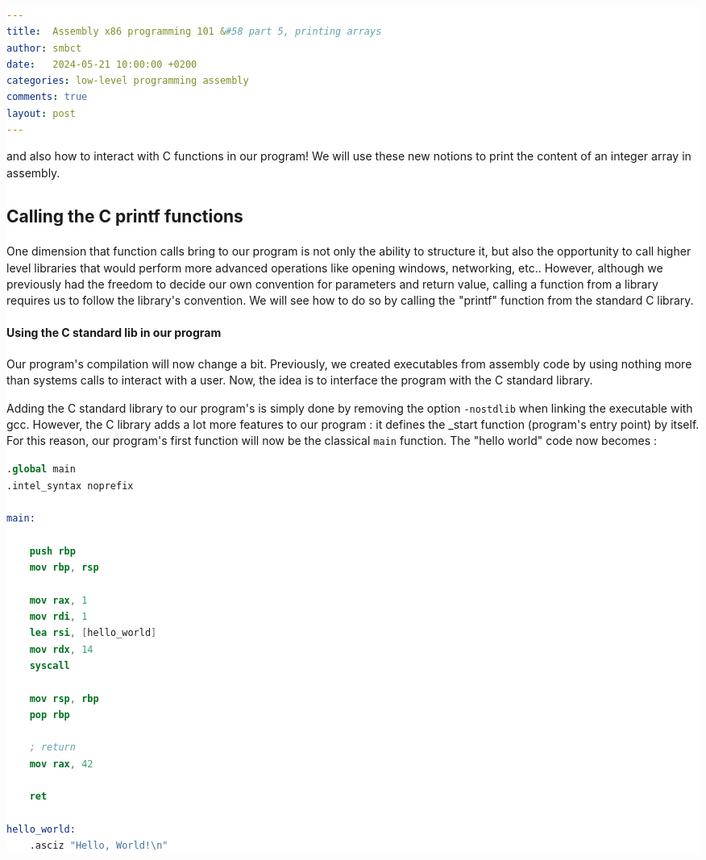 ```yaml
---
title:  Assembly x86 programming 101 &#58 part 5, printing arrays
author: smbct
date:   2024-05-21 10:00:00 +0200
categories: low-level programming assembly
comments: true
layout: post
---
```


and also how to interact with C functions in our program!
We will use these new notions to print the content of an integer array in assembly.


## Calling the C printf functions

One dimension that function calls bring to our program is not only the ability to structure it, but also the opportunity to call higher level libraries that would perform more advanced operations like opening windows, networking, etc..
However, although we previously had the freedom to decide our own convention for parameters and return value, calling a function from a library requires us to follow the library's convention.
We will see how to do so by calling the "printf" function from the standard C library. 

#### Using the C standard lib in our program

Our program's compilation will now change a bit.
Previously, we created executables from assembly code by using nothing more than systems calls to interact with a user.
Now, the idea is to interface the program with the C standard library.

Adding the C standard library to our program's is simply done by removing the option `-nostdlib` when linking the executable with gcc.
However, the C library adds a lot more features to our program : it defines the _start function (program's entry point) by itself.
For this reason, our program's first function will now be the classical `main` function.
The "hello world" code now becomes :

```nasm
.global main
.intel_syntax noprefix

main:

    push rbp
    mov rbp, rsp

    mov rax, 1
    mov rdi, 1
    lea rsi, [hello_world]
    mov rdx, 14
    syscall

    mov rsp, rbp
    pop rbp

    ; return
    mov rax, 42
    
    ret

hello_world:
    .asciz "Hello, World!\n"
```
